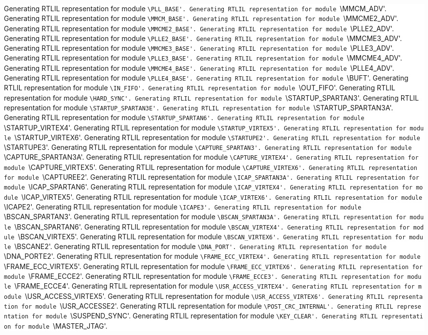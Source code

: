 Generating RTLIL representation for module `\PLL_BASE'.
Generating RTLIL representation for module `\MMCM_ADV'.
Generating RTLIL representation for module `\MMCM_BASE'.
Generating RTLIL representation for module `\MMCME2_ADV'.
Generating RTLIL representation for module `\MMCME2_BASE'.
Generating RTLIL representation for module `\PLLE2_ADV'.
Generating RTLIL representation for module `\PLLE2_BASE'.
Generating RTLIL representation for module `\MMCME3_ADV'.
Generating RTLIL representation for module `\MMCME3_BASE'.
Generating RTLIL representation for module `\PLLE3_ADV'.
Generating RTLIL representation for module `\PLLE3_BASE'.
Generating RTLIL representation for module `\MMCME4_ADV'.
Generating RTLIL representation for module `\MMCME4_BASE'.
Generating RTLIL representation for module `\PLLE4_ADV'.
Generating RTLIL representation for module `\PLLE4_BASE'.
Generating RTLIL representation for module `\BUFT'.
Generating RTLIL representation for module `\IN_FIFO'.
Generating RTLIL representation for module `\OUT_FIFO'.
Generating RTLIL representation for module `\HARD_SYNC'.
Generating RTLIL representation for module `\STARTUP_SPARTAN3'.
Generating RTLIL representation for module `\STARTUP_SPARTAN3E'.
Generating RTLIL representation for module `\STARTUP_SPARTAN3A'.
Generating RTLIL representation for module `\STARTUP_SPARTAN6'.
Generating RTLIL representation for module `\STARTUP_VIRTEX4'.
Generating RTLIL representation for module `\STARTUP_VIRTEX5'.
Generating RTLIL representation for module `\STARTUP_VIRTEX6'.
Generating RTLIL representation for module `\STARTUPE2'.
Generating RTLIL representation for module `\STARTUPE3'.
Generating RTLIL representation for module `\CAPTURE_SPARTAN3'.
Generating RTLIL representation for module `\CAPTURE_SPARTAN3A'.
Generating RTLIL representation for module `\CAPTURE_VIRTEX4'.
Generating RTLIL representation for module `\CAPTURE_VIRTEX5'.
Generating RTLIL representation for module `\CAPTURE_VIRTEX6'.
Generating RTLIL representation for module `\CAPTUREE2'.
Generating RTLIL representation for module `\ICAP_SPARTAN3A'.
Generating RTLIL representation for module `\ICAP_SPARTAN6'.
Generating RTLIL representation for module `\ICAP_VIRTEX4'.
Generating RTLIL representation for module `\ICAP_VIRTEX5'.
Generating RTLIL representation for module `\ICAP_VIRTEX6'.
Generating RTLIL representation for module `\ICAPE2'.
Generating RTLIL representation for module `\ICAPE3'.
Generating RTLIL representation for module `\BSCAN_SPARTAN3'.
Generating RTLIL representation for module `\BSCAN_SPARTAN3A'.
Generating RTLIL representation for module `\BSCAN_SPARTAN6'.
Generating RTLIL representation for module `\BSCAN_VIRTEX4'.
Generating RTLIL representation for module `\BSCAN_VIRTEX5'.
Generating RTLIL representation for module `\BSCAN_VIRTEX6'.
Generating RTLIL representation for module `\BSCANE2'.
Generating RTLIL representation for module `\DNA_PORT'.
Generating RTLIL representation for module `\DNA_PORTE2'.
Generating RTLIL representation for module `\FRAME_ECC_VIRTEX4'.
Generating RTLIL representation for module `\FRAME_ECC_VIRTEX5'.
Generating RTLIL representation for module `\FRAME_ECC_VIRTEX6'.
Generating RTLIL representation for module `\FRAME_ECCE2'.
Generating RTLIL representation for module `\FRAME_ECCE3'.
Generating RTLIL representation for module `\FRAME_ECCE4'.
Generating RTLIL representation for module `\USR_ACCESS_VIRTEX4'.
Generating RTLIL representation for module `\USR_ACCESS_VIRTEX5'.
Generating RTLIL representation for module `\USR_ACCESS_VIRTEX6'.
Generating RTLIL representation for module `\USR_ACCESSE2'.
Generating RTLIL representation for module `\POST_CRC_INTERNAL'.
Generating RTLIL representation for module `\SUSPEND_SYNC'.
Generating RTLIL representation for module `\KEY_CLEAR'.
Generating RTLIL representation for module `\MASTER_JTAG'.